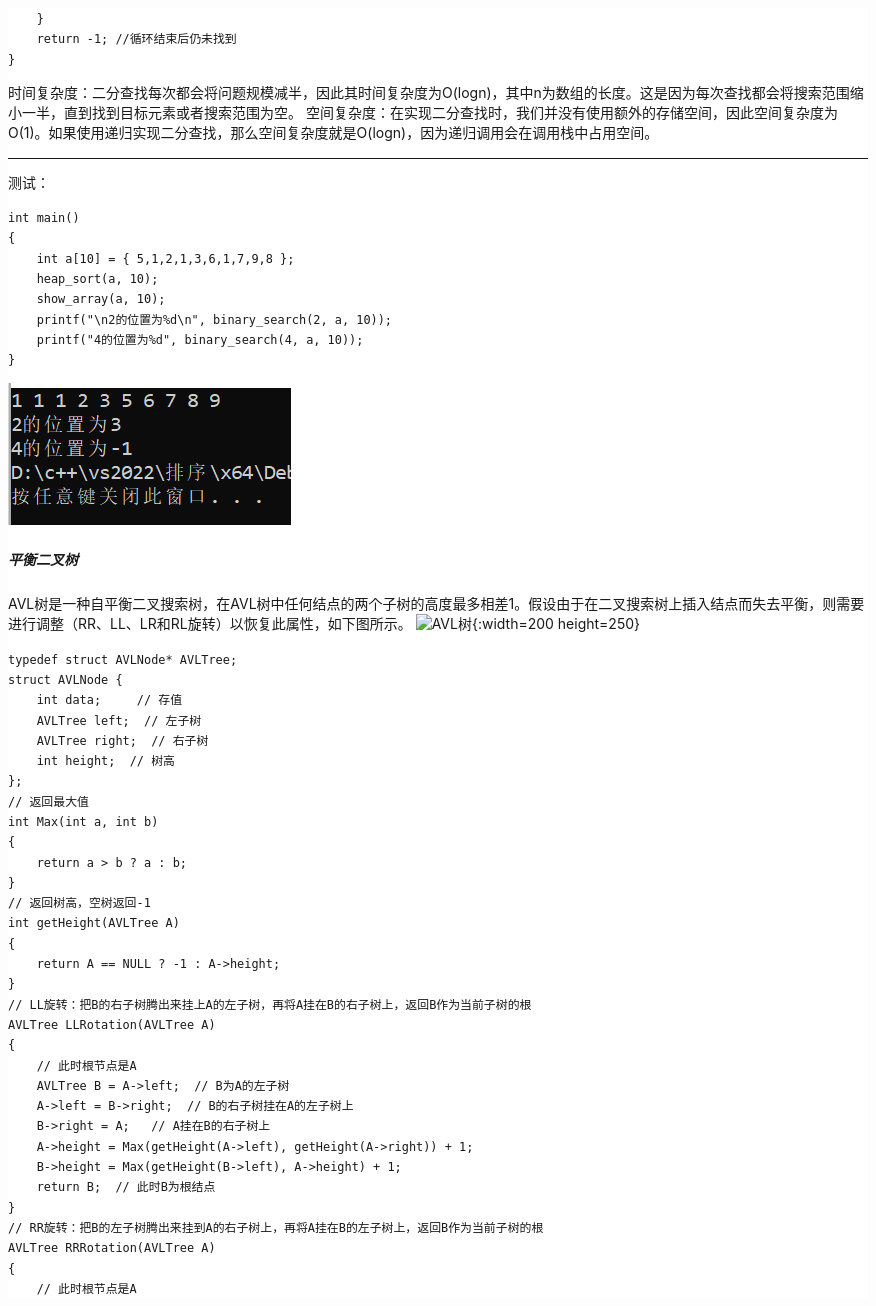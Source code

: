 ```
	}
	return -1; //循环结束后仍未找到
}
```
时间复杂度：二分查找每次都会将问题规模减半，因此其时间复杂度为O(logn)，其中n为数组的长度。这是因为每次查找都会将搜索范围缩小一半，直到找到目标元素或者搜索范围为空。
空间复杂度：在实现二分查找时，我们并没有使用额外的存储空间，因此空间复杂度为O(1)。如果使用递归实现二分查找，那么空间复杂度就是O(logn)，因为递归调用会在调用栈中占用空间。
***
测试：
```
int main()
{
	int a[10] = { 5,1,2,1,3,6,1,7,9,8 };
	heap_sort(a, 10);
	show_array(a, 10);
	printf("\n2的位置为%d\n", binary_search(2, a, 10));
	printf("4的位置为%d", binary_search(4, a, 10));
}
```
![二分查找](二分查找.png "二分查找")
##### 平衡二叉树
AVL树是一种自平衡二叉搜索树，在AVL树中任何结点的两个子树的高度最多相差1。假设由于在二叉搜索树上插入结点而失去平衡，则需要进行调整（RR、LL、LR和RL旋转）以恢复此属性，如下图所示。
![AVL树](https://img-blog.csdnimg.cn/20210523202827112.png?x-oss-process=image/watermark,type_ZmFuZ3poZW5naGVpdGk,shadow_20,text_aHR0cHM6Ly9ibG9nLmNzZG4ubmV0L0hVQUlfQklfVE9ORw==,size_13,color_FFFFFF,t_70#pic_center "AVL树"){:width=200 height=250}
```
typedef struct AVLNode* AVLTree;
struct AVLNode {
	int data;     // 存值 
	AVLTree left;  // 左子树 
	AVLTree right;  // 右子树 
	int height;  // 树高 
};
// 返回最大值 
int Max(int a, int b)
{
	return a > b ? a : b;
}
// 返回树高，空树返回-1 
int getHeight(AVLTree A)
{
	return A == NULL ? -1 : A->height;
}
// LL旋转：把B的右子树腾出来挂上A的左子树，再将A挂在B的右子树上，返回B作为当前子树的根
AVLTree LLRotation(AVLTree A)
{
	// 此时根节点是A 
	AVLTree B = A->left;  // B为A的左子树  
	A->left = B->right;  // B的右子树挂在A的左子树上 
	B->right = A;   // A挂在B的右子树上 
	A->height = Max(getHeight(A->left), getHeight(A->right)) + 1;
	B->height = Max(getHeight(B->left), A->height) + 1;
	return B;  // 此时B为根结点 
}
// RR旋转：把B的左子树腾出来挂到A的右子树上，再将A挂在B的左子树上，返回B作为当前子树的根
AVLTree RRRotation(AVLTree A)
{
	// 此时根节点是A 
```
